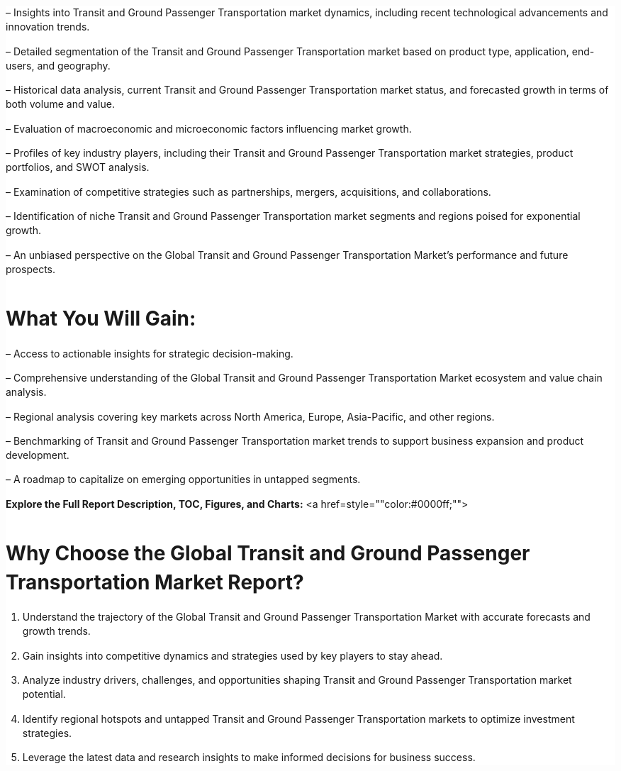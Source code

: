 – Insights into Transit and Ground Passenger Transportation market dynamics, including recent technological advancements and innovation trends.

– Detailed segmentation of the Transit and Ground Passenger Transportation market based on product type, application, end-users, and geography.

– Historical data analysis, current Transit and Ground Passenger Transportation market status, and forecasted growth in terms of both volume and value.

– Evaluation of macroeconomic and microeconomic factors influencing market growth.

– Profiles of key industry players, including their Transit and Ground Passenger Transportation market strategies, product portfolios, and SWOT analysis.

– Examination of competitive strategies such as partnerships, mergers, acquisitions, and collaborations.

– Identification of niche Transit and Ground Passenger Transportation market segments and regions poised for exponential growth.

– An unbiased perspective on the Global Transit and Ground Passenger Transportation Market’s performance and future prospects.

# <strong>What You Will Gain:</strong>

– Access to actionable insights for strategic decision-making.

– Comprehensive understanding of the Global Transit and Ground Passenger Transportation Market ecosystem and value chain analysis.

– Regional analysis covering key markets across North America, Europe, Asia-Pacific, and other regions.

– Benchmarking of Transit and Ground Passenger Transportation market trends to support business expansion and product development.

– A roadmap to capitalize on emerging opportunities in untapped segments.

<strong>Explore the Full Report Description, TOC, Figures, and Charts:</strong>
<a href=style=""color:#0000ff;""></a>

# <strong>Why Choose the Global Transit and Ground Passenger Transportation Market Report?</strong>

1. Understand the trajectory of the Global Transit and Ground Passenger Transportation Market with accurate forecasts and growth trends.

2. Gain insights into competitive dynamics and strategies used by key players to stay ahead.

3. Analyze industry drivers, challenges, and opportunities shaping Transit and Ground Passenger Transportation market potential.

4. Identify regional hotspots and untapped Transit and Ground Passenger Transportation markets to optimize investment strategies.

5. Leverage the latest data and research insights to make informed decisions for business success.
